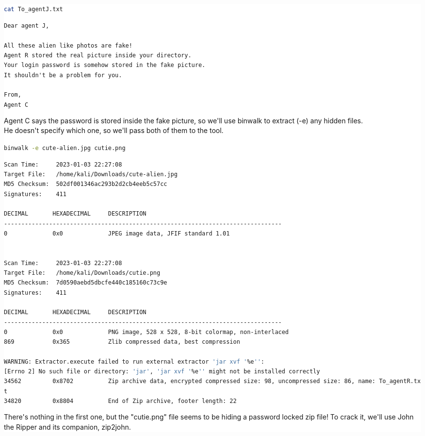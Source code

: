 ``` bash
cat To_agentJ.txt
```

```
Dear agent J,

All these alien like photos are fake! 
Agent R stored the real picture inside your directory. 
Your login password is somehow stored in the fake picture. 
It shouldn't be a problem for you.

From,
Agent C
```
Agent C says the password is stored inside the fake picture, so we'll use binwalk to extract (-e) any hidden files.  
He doesn't specify which one, so we'll pass both of them to the tool.

``` bash
binwalk -e cute-alien.jpg cutie.png
```

``` bash
Scan Time:     2023-01-03 22:27:08
Target File:   /home/kali/Downloads/cute-alien.jpg
MD5 Checksum:  502df001346ac293b2d2cb4eeb5c57cc
Signatures:    411

DECIMAL       HEXADECIMAL     DESCRIPTION
--------------------------------------------------------------------------------
0             0x0             JPEG image data, JFIF standard 1.01


Scan Time:     2023-01-03 22:27:08
Target File:   /home/kali/Downloads/cutie.png
MD5 Checksum:  7d0590aebd5dbcfe440c185160c73c9e
Signatures:    411

DECIMAL       HEXADECIMAL     DESCRIPTION
--------------------------------------------------------------------------------
0             0x0             PNG image, 528 x 528, 8-bit colormap, non-interlaced
869           0x365           Zlib compressed data, best compression

WARNING: Extractor.execute failed to run external extractor 'jar xvf '%e'': 
[Errno 2] No such file or directory: 'jar', 'jar xvf '%e'' might not be installed correctly
34562         0x8702          Zip archive data, encrypted compressed size: 98, uncompressed size: 86, name: To_agentR.txt
34820         0x8804          End of Zip archive, footer length: 22

```
There's nothing in the first one, but the "cutie.png" file seems to be hiding a password locked zip file!
To crack it, we'll use John the Ripper and its companion, zip2john.


[^1]: It's possible (and faster in this case) to iterate through the alphabet manually *IF* you use a browser other than Firefox.